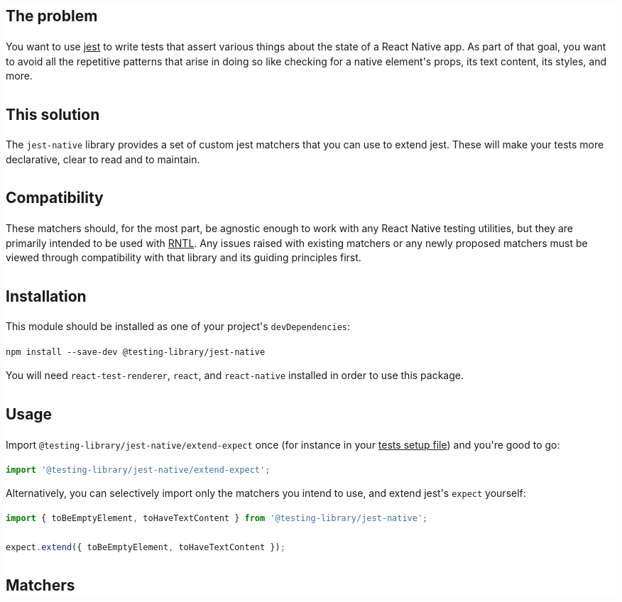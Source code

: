 

## The problem

You want to use [jest](https://facebook.github.io/jest/) to write tests that assert various things
about the state of a React Native app. As part of that goal, you want to avoid all the repetitive
patterns that arise in doing so like checking for a native element's props, its text content, its
styles, and more.

## This solution

The `jest-native` library provides a set of custom jest matchers that you can use to extend jest.
These will make your tests more declarative, clear to read and to maintain.

## Compatibility

These matchers should, for the most part, be agnostic enough to work with any React Native testing
utilities, but they are primarily intended to be used with
[RNTL](https://github.com/callstack/react-native-testing-library). Any issues raised with existing
matchers or any newly proposed matchers must be viewed through compatibility with that library and
its guiding principles first.

## Installation

This module should be installed as one of your project's `devDependencies`:

```
npm install --save-dev @testing-library/jest-native
```

You will need `react-test-renderer`, `react`, and `react-native` installed in order to use this
package.

## Usage

Import `@testing-library/jest-native/extend-expect` once (for instance in your
[tests setup file](https://jestjs.io/docs/configuration#setupfilesafterenv-array)) and you're good
to go:

```javascript
import '@testing-library/jest-native/extend-expect';
```

Alternatively, you can selectively import only the matchers you intend to use, and extend jest's
`expect` yourself:

```javascript
import { toBeEmptyElement, toHaveTextContent } from '@testing-library/jest-native';

expect.extend({ toBeEmptyElement, toHaveTextContent });
```

## Matchers
